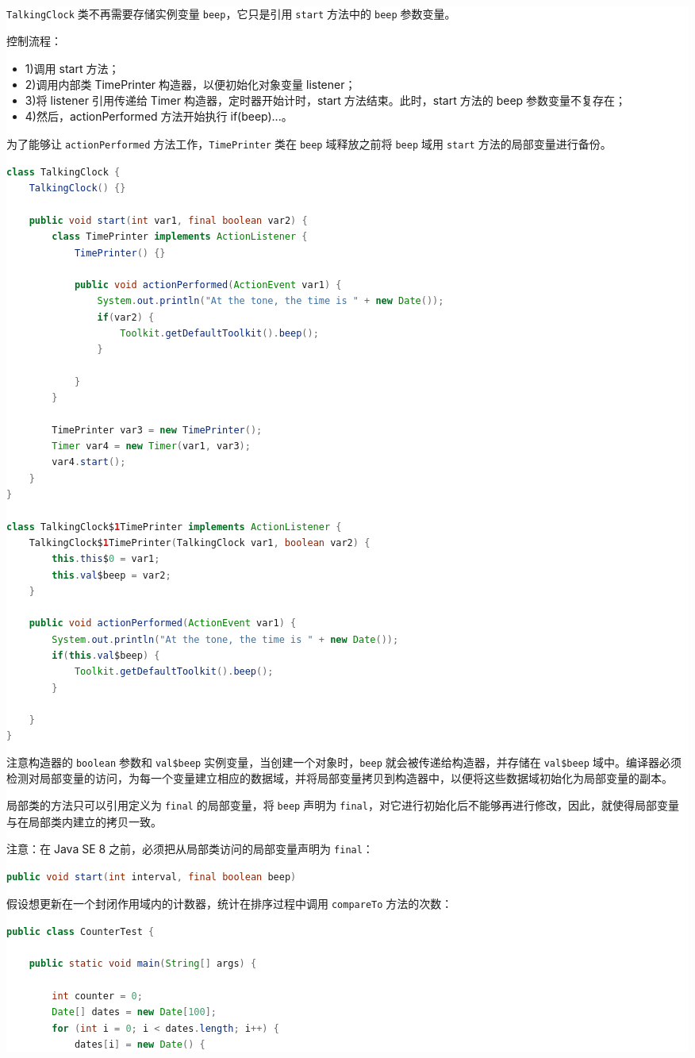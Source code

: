 `TalkingClock` 类不再需要存储实例变量 `beep`，它只是引用 `start` 方法中的 `beep` 参数变量。

控制流程：
- 1)调用 start 方法；
- 2)调用内部类 TimePrinter 构造器，以便初始化对象变量 listener；
- 3)将 listener 引用传递给 Timer 构造器，定时器开始计时，start 方法结束。此时，start 方法的 beep 参数变量不复存在；
- 4)然后，actionPerformed 方法开始执行 if(beep)...。

为了能够让 `actionPerformed` 方法工作，`TimePrinter` 类在 `beep` 域释放之前将 `beep` 域用 `start` 方法的局部变量进行备份。
```java
class TalkingClock {
    TalkingClock() {}

    public void start(int var1, final boolean var2) {
        class TimePrinter implements ActionListener {
            TimePrinter() {}

            public void actionPerformed(ActionEvent var1) {
                System.out.println("At the tone, the time is " + new Date());
                if(var2) {
                    Toolkit.getDefaultToolkit().beep();
                }

            }
        }

        TimePrinter var3 = new TimePrinter();
        Timer var4 = new Timer(var1, var3);
        var4.start();
    }
}

class TalkingClock$1TimePrinter implements ActionListener {
    TalkingClock$1TimePrinter(TalkingClock var1, boolean var2) {
        this.this$0 = var1;
        this.val$beep = var2;
    }

    public void actionPerformed(ActionEvent var1) {
        System.out.println("At the tone, the time is " + new Date());
        if(this.val$beep) {
            Toolkit.getDefaultToolkit().beep();
        }

    }
}
```
注意构造器的 `boolean` 参数和 `val$beep` 实例变量，当创建一个对象时，`beep` 就会被传递给构造器，并存储在 `val$beep` 域中。编译器必须检测对局部变量的访问，为每一个变量建立相应的数据域，并将局部变量拷贝到构造器中，以便将这些数据域初始化为局部变量的副本。

局部类的方法只可以引用定义为 `final` 的局部变量，将 `beep` 声明为 `final`，对它进行初始化后不能够再进行修改，因此，就使得局部变量与在局部类内建立的拷贝一致。

注意：在 Java SE 8 之前，必须把从局部类访问的局部变量声明为 `final`：
```java
public void start(int interval, final boolean beep)
```
假设想更新在一个封闭作用域内的计数器，统计在排序过程中调用 `compareTo` 方法的次数：
```java
public class CounterTest {

    public static void main(String[] args) {

        int counter = 0;
        Date[] dates = new Date[100];
        for (int i = 0; i < dates.length; i++) {
            dates[i] = new Date() {
```